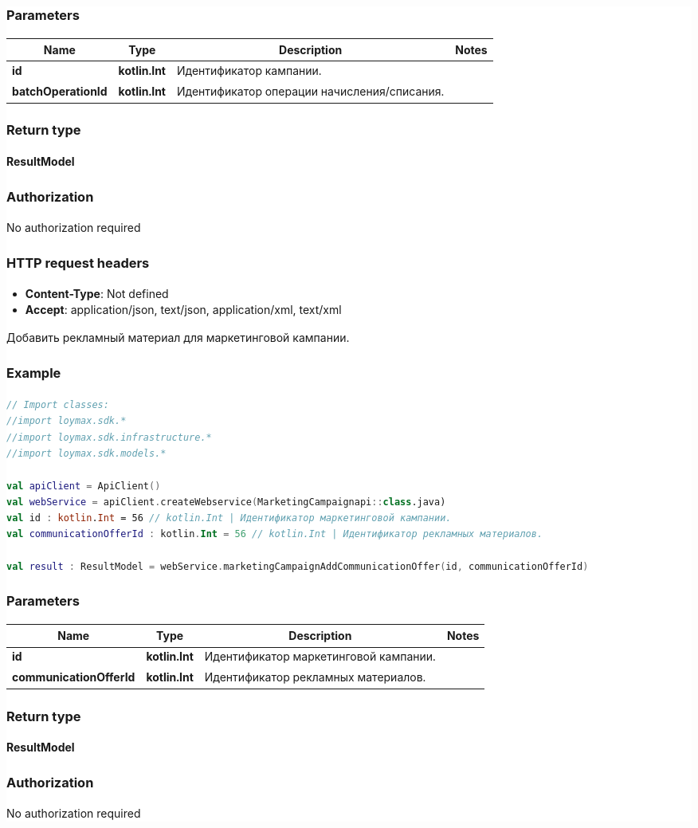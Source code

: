 ### Parameters

Name | Type | Description  | Notes
------------- | ------------- | ------------- | -------------
 **id** | **kotlin.Int**| Идентификатор кампании. |
 **batchOperationId** | **kotlin.Int**| Идентификатор операции начисления/списания. |

### Return type

**ResultModel**

### Authorization

No authorization required

### HTTP request headers

 - **Content-Type**: Not defined
 - **Accept**: application/json, text/json, application/xml, text/xml


Добавить рекламный материал для маркетинговой кампании.

### Example
```kotlin
// Import classes:
//import loymax.sdk.*
//import loymax.sdk.infrastructure.*
//import loymax.sdk.models.*

val apiClient = ApiClient()
val webService = apiClient.createWebservice(MarketingCampaignapi::class.java)
val id : kotlin.Int = 56 // kotlin.Int | Идентификатор маркетинговой кампании.
val communicationOfferId : kotlin.Int = 56 // kotlin.Int | Идентификатор рекламных материалов.

val result : ResultModel = webService.marketingCampaignAddCommunicationOffer(id, communicationOfferId)
```

### Parameters

Name | Type | Description  | Notes
------------- | ------------- | ------------- | -------------
 **id** | **kotlin.Int**| Идентификатор маркетинговой кампании. |
 **communicationOfferId** | **kotlin.Int**| Идентификатор рекламных материалов. |

### Return type

**ResultModel**

### Authorization

No authorization required
